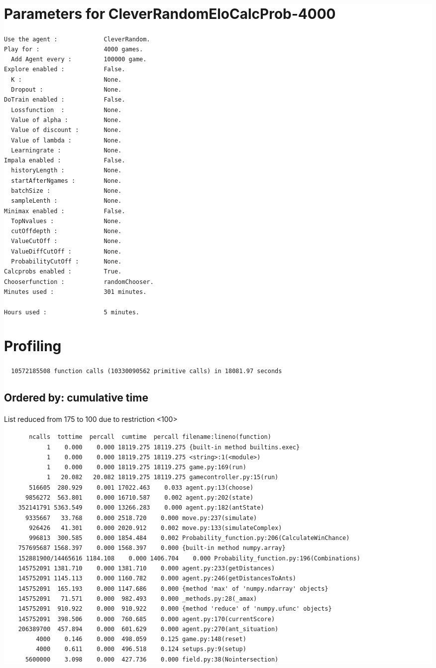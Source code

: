 # Parameters for CleverRandomEloCalcProb-4000

    Use the agent :             CleverRandom.
    Play for :                  4000 games.
      Add Agent every :         100000 game.
    Explore enabled :           False.
      K :                       None.
      Dropout :                 None.
    DoTrain enabled :           False.
      Lossfunction  :           None.
      Value of alpha :          None.
      Value of discount :       None.
      Value of lambda :         None.
      Learningrate :            None.
    Impala enabled :            False.
      historyLength :           None.
      startAfterNgames :        None.
      batchSize :               None.
      sampleLenth :             None.
    Minimax enabled :           False.
      TopNvalues :              None.
      cutOffdepth :             None.
      ValueCutOff :             None.
      ValueDiffCutOff :         None.
      ProbabilityCutOff :       None.
    Calcprobs enabled :         True.
    Chooserfunction :           randomChooser.
    Minutes used :              301 minutes.

    Hours used :                5 minutes.

# Profiling


      10572185508 function calls (10330090562 primitive calls) in 18081.97 seconds

##    Ordered by: cumulative time
   List reduced from 175 to 100 due to restriction <100>

           ncalls  tottime  percall  cumtime  percall filename:lineno(function)
                1    0.000    0.000 18119.275 18119.275 {built-in method builtins.exec}
                1    0.000    0.000 18119.275 18119.275 <string>:1(<module>)
                1    0.000    0.000 18119.275 18119.275 game.py:169(run)
                1   20.082   20.082 18119.275 18119.275 gamecontroller.py:15(run)
           516605  280.929    0.001 17022.463    0.033 agent.py:13(choose)
          9856272  563.801    0.000 16710.587    0.002 agent.py:202(state)
        352141791 5363.549    0.000 13266.283    0.000 agent.py:182(antState)
          9335667   33.768    0.000 2518.720    0.000 move.py:237(simulate)
           926426   41.301    0.000 2020.912    0.002 move.py:133(simulateComplex)
           996813  300.585    0.000 1854.484    0.002 Probability_function.py:206(CalculateWinChance)
        757695687 1568.397    0.000 1568.397    0.000 {built-in method numpy.array}
        152881900/14465616 1184.108    0.000 1406.704    0.000 Probability_function.py:196(Combinations)
        145752091 1381.710    0.000 1381.710    0.000 agent.py:233(getDistances)
        145752091 1145.113    0.000 1160.782    0.000 agent.py:246(getDistancesToAnts)
        145752091  165.193    0.000 1147.686    0.000 {method 'max' of 'numpy.ndarray' objects}
        145752091   71.571    0.000  982.493    0.000 _methods.py:28(_amax)
        145752091  910.922    0.000  910.922    0.000 {method 'reduce' of 'numpy.ufunc' objects}
        145752091  398.506    0.000  760.685    0.000 agent.py:170(currentScore)
        206389700  457.894    0.000  601.629    0.000 agent.py:270(ant_situation)
             4000    0.146    0.000  498.059    0.125 game.py:148(reset)
             4000    0.611    0.000  496.518    0.124 setups.py:9(setup)
          5600000    3.098    0.000  427.736    0.000 field.py:38(Nointersection)